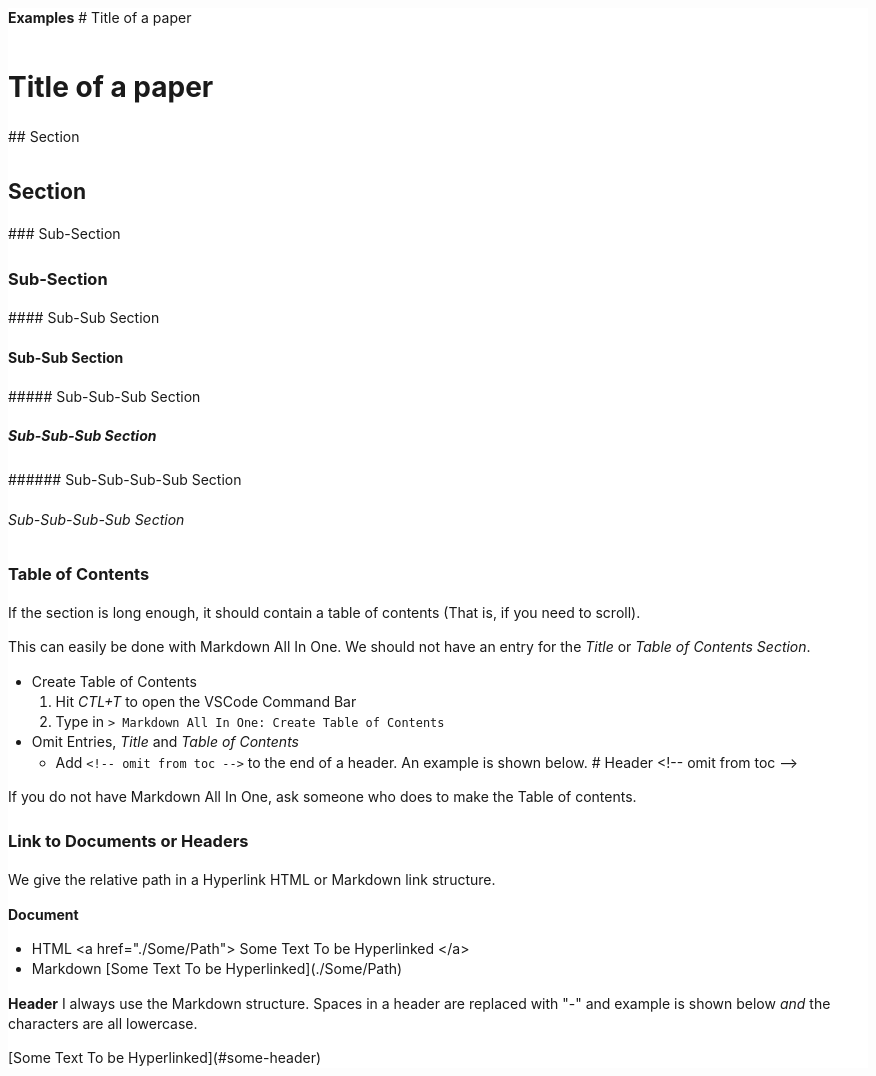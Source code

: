 


**Examples**
\# Title of a paper
# Title of a paper

\#\# Section 
## Section

\#\#\# Sub-Section
### Sub-Section

\#\#\#\# Sub-Sub Section
#### Sub-Sub Section

\#\#\#\#\# Sub-Sub-Sub Section
##### Sub-Sub-Sub Section

\#\#\#\#\#\# Sub-Sub-Sub-Sub Section
###### Sub-Sub-Sub-Sub Section

### Table of Contents 
If the section is long enough, it should contain a table of contents (That is, if you need to scroll).

This can easily be done with Markdown All In One. We should not have an entry for the *Title* or *Table of Contents Section*.

* Create Table of Contents 
    1. Hit *CTL+T* to open the VSCode Command Bar
    2. Type in ```> Markdown All In One: Create Table of Contents```
* Omit Entries, *Title* and *Table of Contents*
    * Add  ```<!-- omit from toc -->``` to the end of a header. An example is shown below.
        \# Header \<!-- omit from toc -->

If you do not have Markdown All In One, ask someone who does to make the Table of contents.

### Link to Documents or Headers
We give the relative path in a Hyperlink HTML or Markdown link structure.

**Document**
* HTML
    \<a href="./Some/Path"> Some Text To be Hyperlinked \</a>
* Markdown
    \[Some Text To be Hyperlinked](./Some/Path)

**Header**
I always use the Markdown structure. Spaces in a header are replaced with "-" and example is shown below *and* the characters are all lowercase.

\[Some Text To be Hyperlinked](#some-header)
